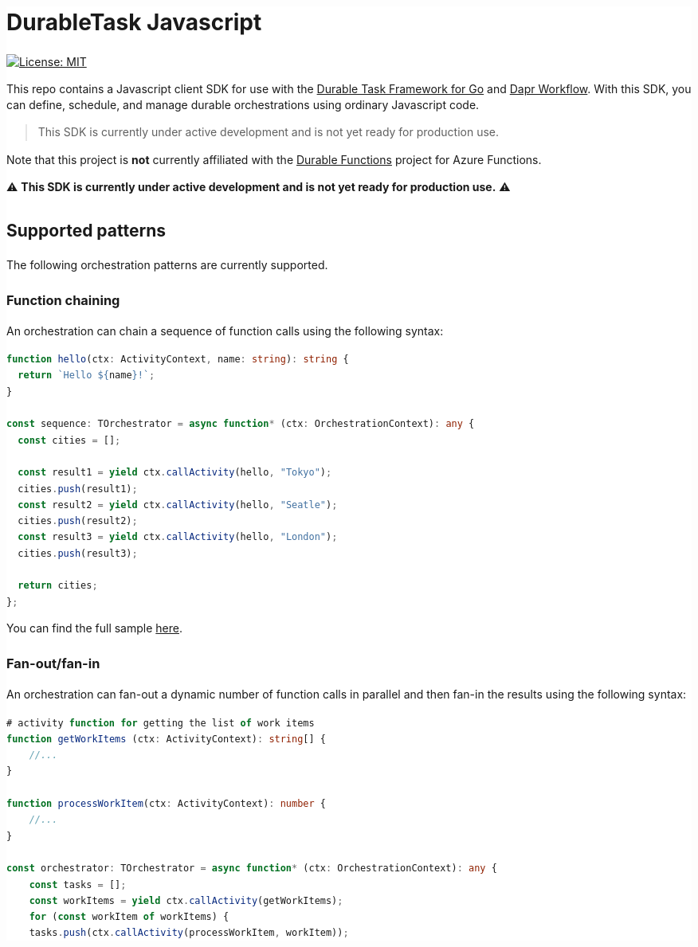 # DurableTask Javascript

[![License: MIT](https://img.shields.io/badge/License-MIT-blue.svg)](https://opensource.org/licenses/MIT)

This repo contains a Javascript client SDK for use with the [Durable Task Framework for Go](https://github.com/microsoft/durabletask-go) and [Dapr Workflow](https://docs.dapr.io/developing-applications/building-blocks/workflow/workflow-overview/). With this SDK, you can define, schedule, and manage durable orchestrations using ordinary Javascript code.

> This SDK is currently under active development and is not yet ready for production use.

Note that this project is **not** currently affiliated with the [Durable Functions](https://docs.microsoft.com/azure/azure-functions/durable/durable-functions-overview) project for Azure Functions.

⚠️ **This SDK is currently under active development and is not yet ready for production use.** ⚠️

## Supported patterns

The following orchestration patterns are currently supported.

### Function chaining

An orchestration can chain a sequence of function calls using the following syntax:

```typescript
function hello(ctx: ActivityContext, name: string): string {
  return `Hello ${name}!`;
}

const sequence: TOrchestrator = async function* (ctx: OrchestrationContext): any {
  const cities = [];

  const result1 = yield ctx.callActivity(hello, "Tokyo");
  cities.push(result1);
  const result2 = yield ctx.callActivity(hello, "Seatle");
  cities.push(result2);
  const result3 = yield ctx.callActivity(hello, "London");
  cities.push(result3);

  return cities;
};
```

You can find the full sample [here](./examples/activity_sequence.py).

### Fan-out/fan-in

An orchestration can fan-out a dynamic number of function calls in parallel and then fan-in the results using the following syntax:

```typescript
# activity function for getting the list of work items
function getWorkItems (ctx: ActivityContext): string[] {
    //...
}

function processWorkItem(ctx: ActivityContext): number {
    //...
}

const orchestrator: TOrchestrator = async function* (ctx: OrchestrationContext): any {
    const tasks = [];
    const workItems = yield ctx.callActivity(getWorkItems);
    for (const workItem of workItems) {
    tasks.push(ctx.callActivity(processWorkItem, workItem));
```